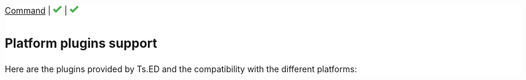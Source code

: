 [Command](/docs/command.md) | <img src="../assets/valid.svg" width="15" alt="yes"/> | <img src="../assets/valid.svg" width="15" alt="yes"/>

</div>

## Platform plugins support

Here are the plugins provided by Ts.ED and the compatibility with the different platforms:

<div class="table-features">
